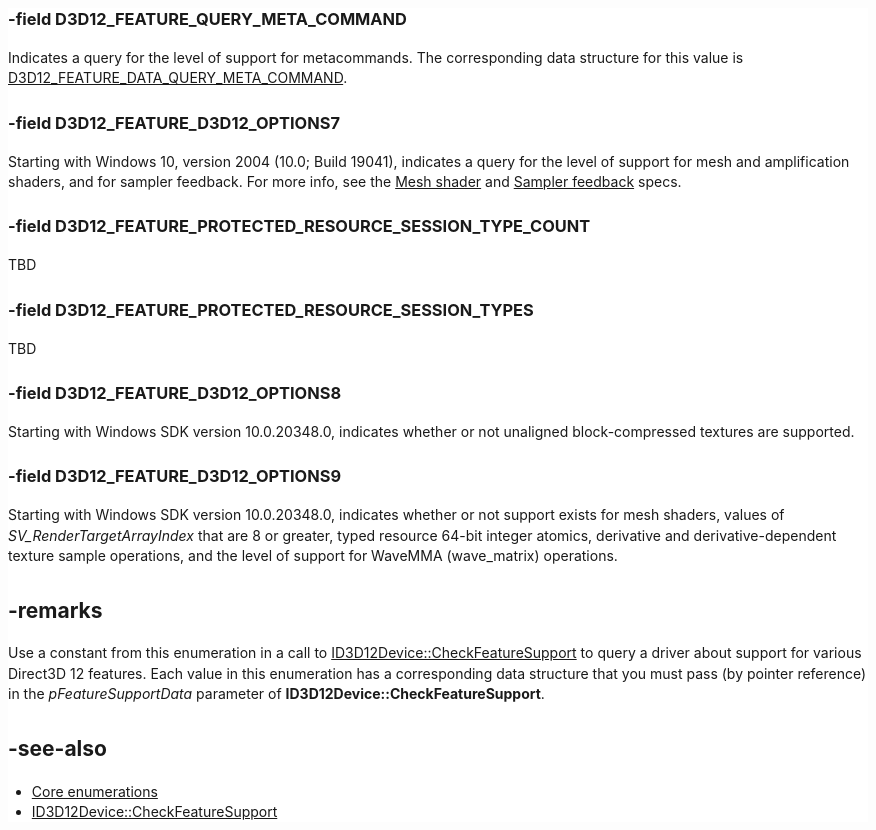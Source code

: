 ### -field D3D12_FEATURE_QUERY_META_COMMAND

Indicates a query for the level of support for metacommands. The corresponding data structure for this value is <a href="/windows/win32/api/d3d12/ns-d3d12-d3d12_feature_data_query_meta_command">D3D12_FEATURE_DATA_QUERY_META_COMMAND</a>.

### -field D3D12_FEATURE_D3D12_OPTIONS7

Starting with Windows 10, version 2004 (10.0; Build 19041), indicates a query for the level of support for mesh and amplification shaders, and for sampler feedback. For more info, see the [Mesh shader](https://microsoft.github.io/DirectX-Specs/d3d/MeshShader.html) and [Sampler feedback](https://microsoft.github.io/DirectX-Specs/d3d/SamplerFeedback.html) specs.

### -field D3D12_FEATURE_PROTECTED_RESOURCE_SESSION_TYPE_COUNT

TBD

### -field D3D12_FEATURE_PROTECTED_RESOURCE_SESSION_TYPES

TBD

### -field D3D12_FEATURE_D3D12_OPTIONS8

Starting with Windows SDK version 10.0.20348.0, indicates whether or not unaligned block-compressed textures are supported.

### -field D3D12_FEATURE_D3D12_OPTIONS9

Starting with Windows SDK version 10.0.20348.0, indicates whether or not support exists for mesh shaders, values of *SV_RenderTargetArrayIndex* that are 8 or greater, typed resource 64-bit integer atomics, derivative and derivative-dependent texture sample operations, and the level of support for WaveMMA (wave_matrix) operations.

## -remarks

Use a constant from  this enumeration in a call to [ID3D12Device::CheckFeatureSupport](./nf-d3d12-id3d12device-checkfeaturesupport.md) to query a driver about support for various Direct3D 12 features. Each value in this enumeration has a corresponding data structure that you must pass (by pointer reference) in the *pFeatureSupportData* parameter of **ID3D12Device::CheckFeatureSupport**.

## -see-also

* [Core enumerations](/windows/win32/direct3d12/direct3d-12-enumerations)
* [ID3D12Device::CheckFeatureSupport](./nf-d3d12-id3d12device-checkfeaturesupport.md)
